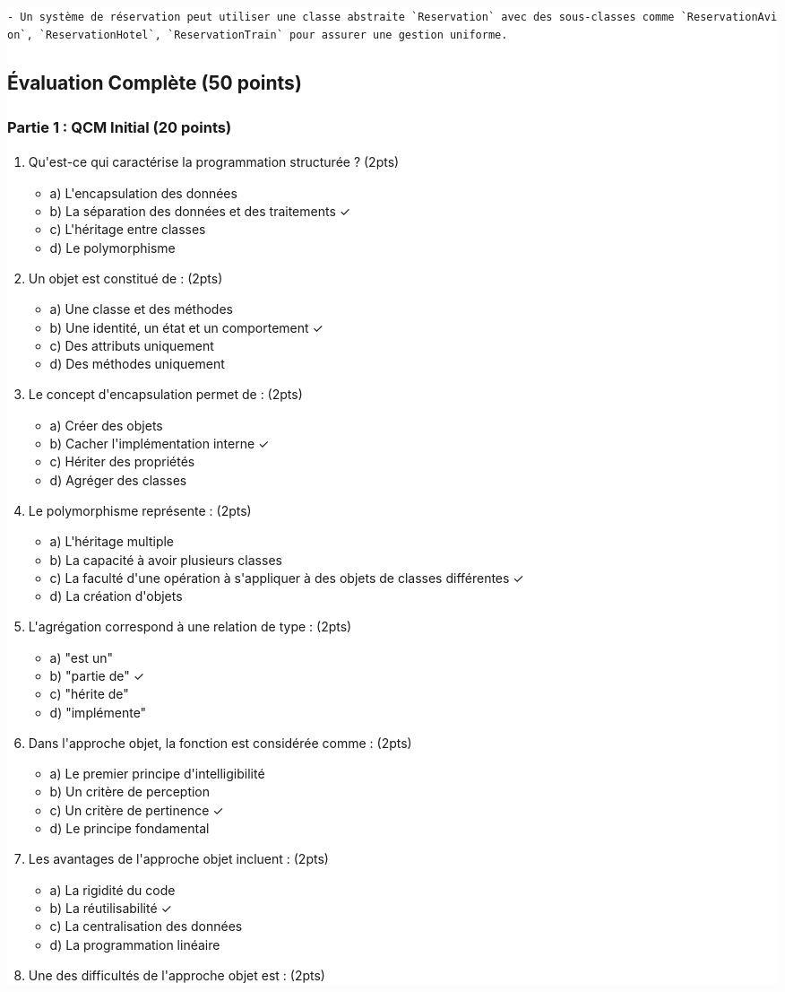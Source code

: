     - Un système de réservation peut utiliser une classe abstraite `Reservation` avec des sous-classes comme `ReservationAvion`, `ReservationHotel`, `ReservationTrain` pour assurer une gestion uniforme.
</div>


</div>


<div class="section" id="evaluations">

## Évaluation Complète (50 points)

### Partie 1 : QCM Initial (20 points)

1. Qu'est-ce qui caractérise la programmation structurée ? (2pts)
    
    - a) L'encapsulation des données
    - b) La séparation des données et des traitements ✓
    - c) L'héritage entre classes
    - d) Le polymorphisme
2. Un objet est constitué de : (2pts)
    
    - a) Une classe et des méthodes
    - b) Une identité, un état et un comportement ✓
    - c) Des attributs uniquement
    - d) Des méthodes uniquement
3. Le concept d'encapsulation permet de : (2pts)
    
    - a) Créer des objets
    - b) Cacher l'implémentation interne ✓
    - c) Hériter des propriétés
    - d) Agréger des classes
4. Le polymorphisme représente : (2pts)
    
    - a) L'héritage multiple
    - b) La capacité à avoir plusieurs classes
    - c) La faculté d'une opération à s'appliquer à des objets de classes différentes ✓
    - d) La création d'objets
5. L'agrégation correspond à une relation de type : (2pts)
    
    - a) "est un"
    - b) "partie de" ✓
    - c) "hérite de"
    - d) "implémente"
6. Dans l'approche objet, la fonction est considérée comme : (2pts)
    
    - a) Le premier principe d'intelligibilité
    - b) Un critère de perception
    - c) Un critère de pertinence ✓
    - d) Le principe fondamental
7. Les avantages de l'approche objet incluent : (2pts)
    
    - a) La rigidité du code
    - b) La réutilisabilité ✓
    - c) La centralisation des données
    - d) La programmation linéaire
8. Une des difficultés de l'approche objet est : (2pts)
    